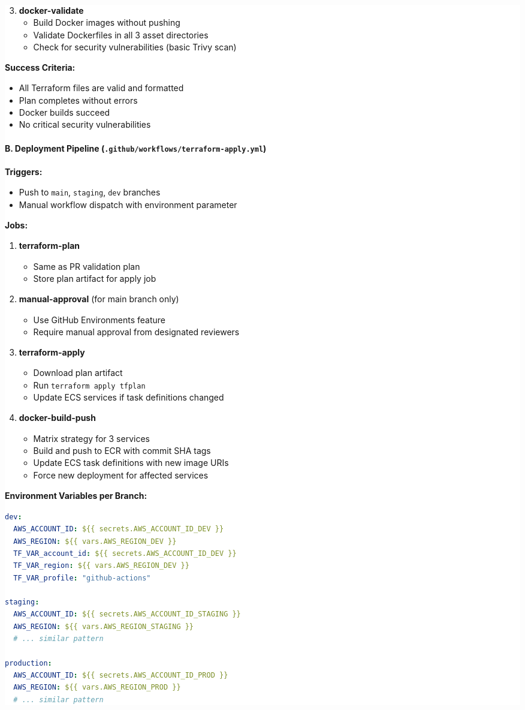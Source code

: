 3. **docker-validate**
   - Build Docker images without pushing
   - Validate Dockerfiles in all 3 asset directories
   - Check for security vulnerabilities (basic Trivy scan)

**Success Criteria:**
- All Terraform files are valid and formatted
- Plan completes without errors
- Docker builds succeed
- No critical security vulnerabilities

#### B. Deployment Pipeline (`.github/workflows/terraform-apply.yml`)

**Triggers:**
- Push to `main`, `staging`, `dev` branches
- Manual workflow dispatch with environment parameter

**Jobs:**
1. **terraform-plan**
   - Same as PR validation plan
   - Store plan artifact for apply job

2. **manual-approval** (for main branch only)
   - Use GitHub Environments feature
   - Require manual approval from designated reviewers

3. **terraform-apply**
   - Download plan artifact
   - Run `terraform apply tfplan`
   - Update ECS services if task definitions changed

4. **docker-build-push**
   - Matrix strategy for 3 services
   - Build and push to ECR with commit SHA tags
   - Update ECS task definitions with new image URIs
   - Force new deployment for affected services

**Environment Variables per Branch:**
```yaml
dev:
  AWS_ACCOUNT_ID: ${{ secrets.AWS_ACCOUNT_ID_DEV }}
  AWS_REGION: ${{ vars.AWS_REGION_DEV }}
  TF_VAR_account_id: ${{ secrets.AWS_ACCOUNT_ID_DEV }}
  TF_VAR_region: ${{ vars.AWS_REGION_DEV }}
  TF_VAR_profile: "github-actions"

staging:
  AWS_ACCOUNT_ID: ${{ secrets.AWS_ACCOUNT_ID_STAGING }}
  AWS_REGION: ${{ vars.AWS_REGION_STAGING }}
  # ... similar pattern

production:
  AWS_ACCOUNT_ID: ${{ secrets.AWS_ACCOUNT_ID_PROD }}
  AWS_REGION: ${{ vars.AWS_REGION_PROD }}
  # ... similar pattern
```
